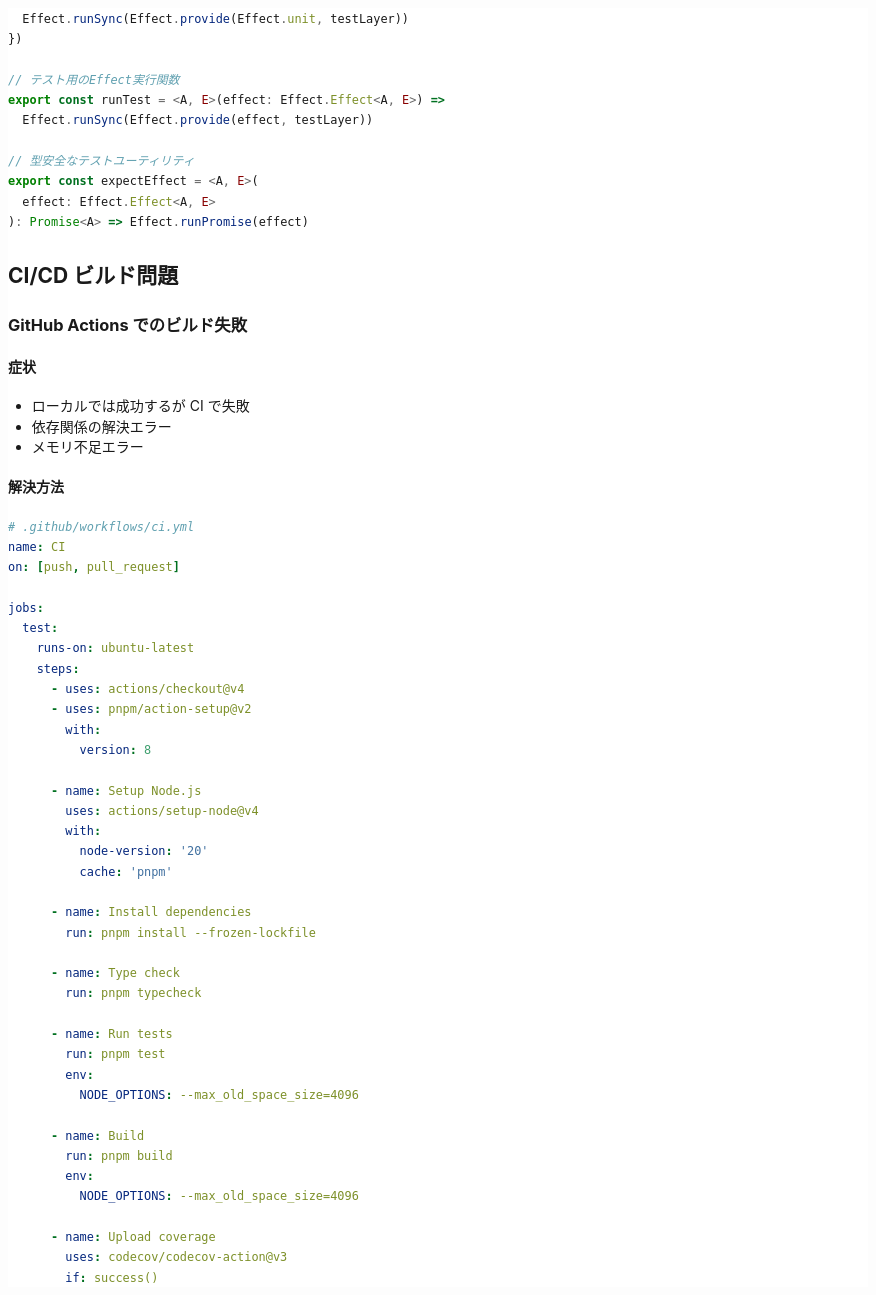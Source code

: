 ```typescript
  Effect.runSync(Effect.provide(Effect.unit, testLayer))
})

// テスト用のEffect実行関数
export const runTest = <A, E>(effect: Effect.Effect<A, E>) =>
  Effect.runSync(Effect.provide(effect, testLayer))

// 型安全なテストユーティリティ
export const expectEffect = <A, E>(
  effect: Effect.Effect<A, E>
): Promise<A> => Effect.runPromise(effect)
```

## CI/CD ビルド問題

### GitHub Actions でのビルド失敗

#### 症状
- ローカルでは成功するが CI で失敗
- 依存関係の解決エラー
- メモリ不足エラー

#### 解決方法
```yaml
# .github/workflows/ci.yml
name: CI
on: [push, pull_request]

jobs:
  test:
    runs-on: ubuntu-latest
    steps:
      - uses: actions/checkout@v4
      - uses: pnpm/action-setup@v2
        with:
          version: 8

      - name: Setup Node.js
        uses: actions/setup-node@v4
        with:
          node-version: '20'
          cache: 'pnpm'

      - name: Install dependencies
        run: pnpm install --frozen-lockfile

      - name: Type check
        run: pnpm typecheck

      - name: Run tests
        run: pnpm test
        env:
          NODE_OPTIONS: --max_old_space_size=4096

      - name: Build
        run: pnpm build
        env:
          NODE_OPTIONS: --max_old_space_size=4096

      - name: Upload coverage
        uses: codecov/codecov-action@v3
        if: success()
```